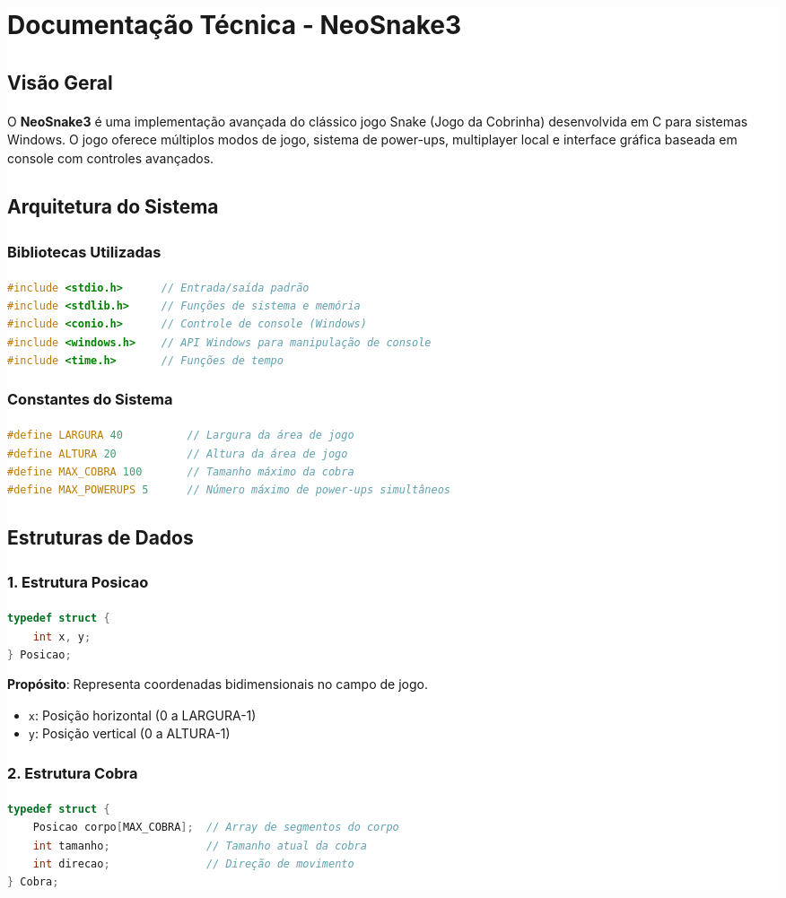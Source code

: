 # Documentação Técnica - NeoSnake3

## Visão Geral

O **NeoSnake3** é uma implementação avançada do clássico jogo Snake (Jogo da Cobrinha) desenvolvida em C para sistemas Windows. O jogo oferece múltiplos modos de jogo, sistema de power-ups, multiplayer local e interface gráfica baseada em console com controles avançados.

## Arquitetura do Sistema

### Bibliotecas Utilizadas

```c
#include <stdio.h>      // Entrada/saída padrão
#include <stdlib.h>     // Funções de sistema e memória
#include <conio.h>      // Controle de console (Windows)
#include <windows.h>    // API Windows para manipulação de console
#include <time.h>       // Funções de tempo
```

### Constantes do Sistema

```c
#define LARGURA 40          // Largura da área de jogo
#define ALTURA 20           // Altura da área de jogo
#define MAX_COBRA 100       // Tamanho máximo da cobra
#define MAX_POWERUPS 5      // Número máximo de power-ups simultâneos
```

## Estruturas de Dados

### 1. Estrutura Posicao

```c
typedef struct {
    int x, y;
} Posicao;
```

**Propósito**: Representa coordenadas bidimensionais no campo de jogo.
- `x`: Posição horizontal (0 a LARGURA-1)
- `y`: Posição vertical (0 a ALTURA-1)

### 2. Estrutura Cobra

```c
typedef struct {
    Posicao corpo[MAX_COBRA];  // Array de segmentos do corpo
    int tamanho;               // Tamanho atual da cobra
    int direcao;               // Direção de movimento
} Cobra;
```
